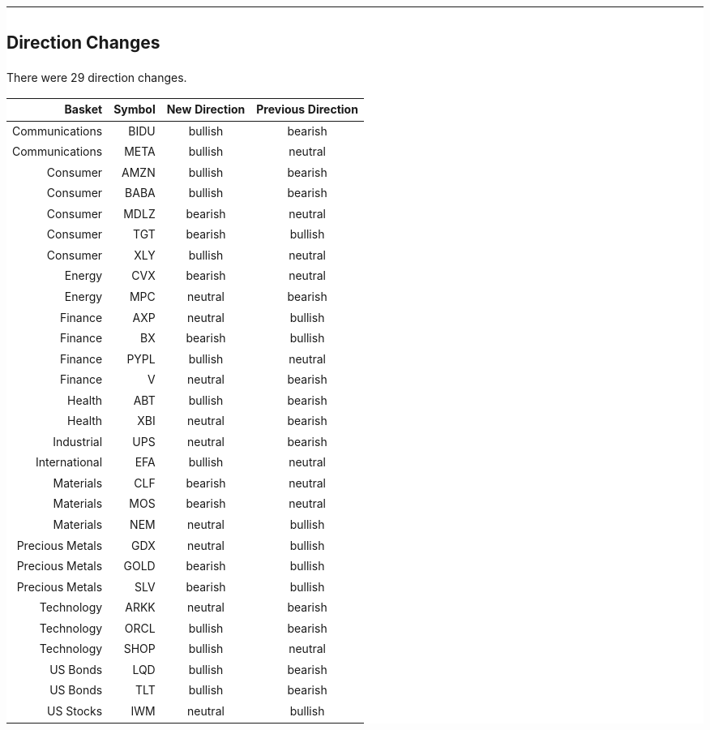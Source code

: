 

---

## Direction Changes

There were 29 direction changes.

| Basket | Symbol | New Direction | Previous Direction |
|-------:|-------:|:-------------:|:------------------:|
| Communications | BIDU | bullish | bearish |
| Communications | META | bullish | neutral |
| Consumer | AMZN | bullish | bearish |
| Consumer | BABA | bullish | bearish |
| Consumer | MDLZ | bearish | neutral |
| Consumer | TGT | bearish | bullish |
| Consumer | XLY | bullish | neutral |
| Energy | CVX | bearish | neutral |
| Energy | MPC | neutral | bearish |
| Finance | AXP | neutral | bullish |
| Finance | BX | bearish | bullish |
| Finance | PYPL | bullish | neutral |
| Finance | V | neutral | bearish |
| Health | ABT | bullish | bearish |
| Health | XBI | neutral | bearish |
| Industrial | UPS | neutral | bearish |
| International | EFA | bullish | neutral |
| Materials | CLF | bearish | neutral |
| Materials | MOS | bearish | neutral |
| Materials | NEM | neutral | bullish |
| Precious Metals | GDX | neutral | bullish |
| Precious Metals | GOLD | bearish | bullish |
| Precious Metals | SLV | bearish | bullish |
| Technology | ARKK | neutral | bearish |
| Technology | ORCL | bullish | bearish |
| Technology | SHOP | bullish | neutral |
| US Bonds | LQD | bullish | bearish |
| US Bonds | TLT | bullish | bearish |
| US Stocks | IWM | neutral | bullish |


